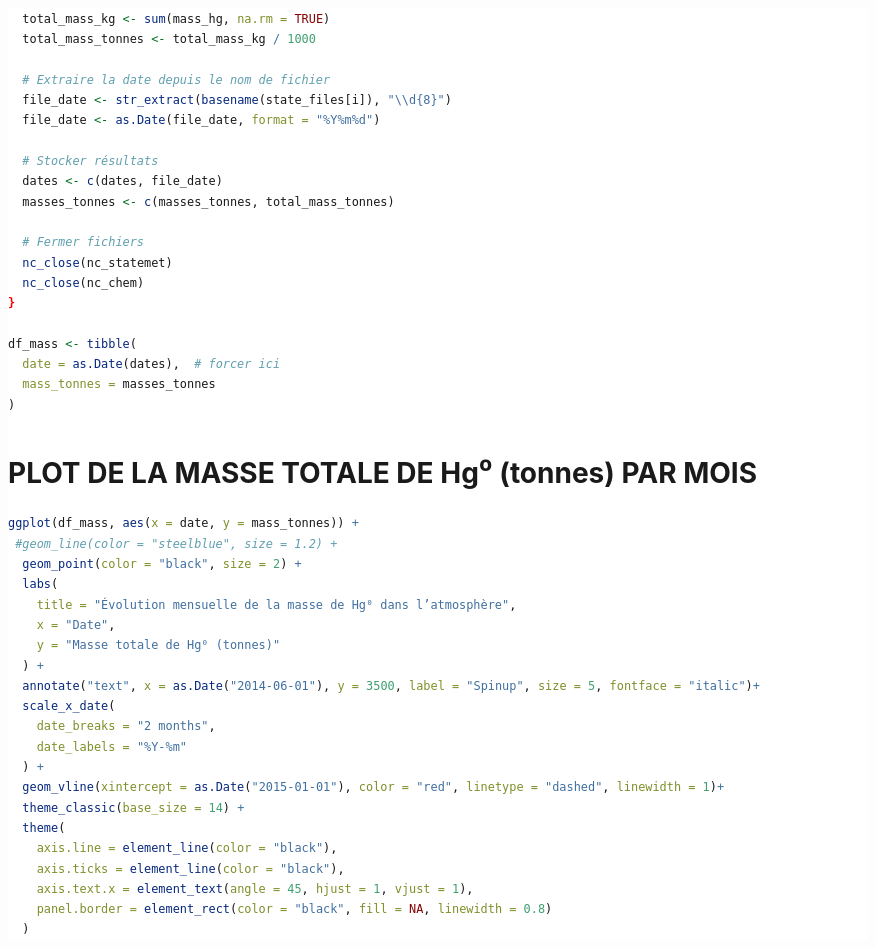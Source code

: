 ``` r
  total_mass_kg <- sum(mass_hg, na.rm = TRUE)
  total_mass_tonnes <- total_mass_kg / 1000

  # Extraire la date depuis le nom de fichier
  file_date <- str_extract(basename(state_files[i]), "\\d{8}")
  file_date <- as.Date(file_date, format = "%Y%m%d")

  # Stocker résultats
  dates <- c(dates, file_date)
  masses_tonnes <- c(masses_tonnes, total_mass_tonnes)

  # Fermer fichiers
  nc_close(nc_statemet)
  nc_close(nc_chem)
}

df_mass <- tibble(
  date = as.Date(dates),  # forcer ici
  mass_tonnes = masses_tonnes
)
```

# PLOT DE LA MASSE TOTALE DE Hg⁰ (tonnes) PAR MOIS

``` r
ggplot(df_mass, aes(x = date, y = mass_tonnes)) +
 #geom_line(color = "steelblue", size = 1.2) +
  geom_point(color = "black", size = 2) +
  labs(
    title = "Évolution mensuelle de la masse de Hg⁰ dans l’atmosphère",
    x = "Date",
    y = "Masse totale de Hg⁰ (tonnes)"
  ) +
  annotate("text", x = as.Date("2014-06-01"), y = 3500, label = "Spinup", size = 5, fontface = "italic")+
  scale_x_date(
    date_breaks = "2 months",
    date_labels = "%Y-%m"
  ) +
  geom_vline(xintercept = as.Date("2015-01-01"), color = "red", linetype = "dashed", linewidth = 1)+
  theme_classic(base_size = 14) +
  theme(
    axis.line = element_line(color = "black"),
    axis.ticks = element_line(color = "black"),
    axis.text.x = element_text(angle = 45, hjust = 1, vjust = 1),
    panel.border = element_rect(color = "black", fill = NA, linewidth = 0.8)
  )
```
